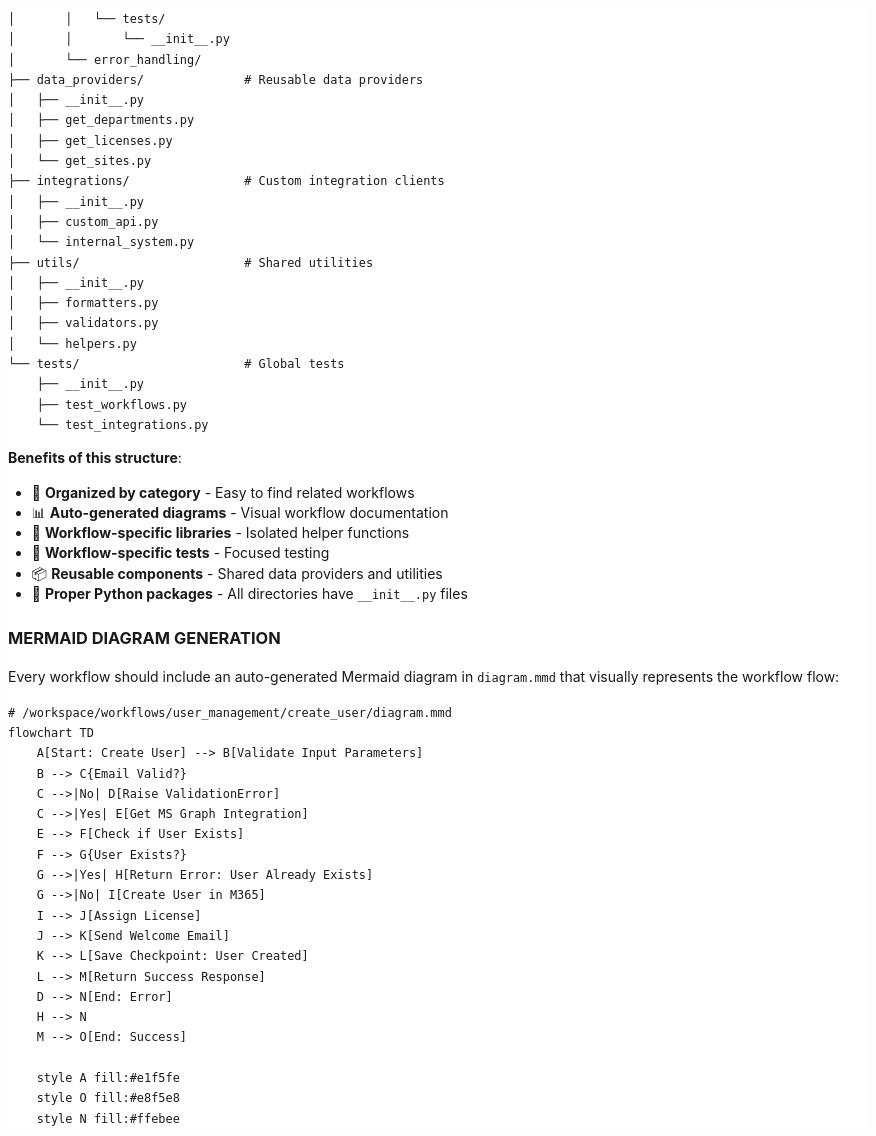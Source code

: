 ```
│       │   └── tests/
│       │       └── __init__.py
│       └── error_handling/
├── data_providers/              # Reusable data providers
│   ├── __init__.py
│   ├── get_departments.py
│   ├── get_licenses.py
│   └── get_sites.py
├── integrations/                # Custom integration clients
│   ├── __init__.py
│   ├── custom_api.py
│   └── internal_system.py
├── utils/                       # Shared utilities
│   ├── __init__.py
│   ├── formatters.py
│   ├── validators.py
│   └── helpers.py
└── tests/                       # Global tests
    ├── __init__.py
    ├── test_workflows.py
    └── test_integrations.py
```

**Benefits of this structure**:
- 🎯 **Organized by category** - Easy to find related workflows
- 📊 **Auto-generated diagrams** - Visual workflow documentation
- 🔧 **Workflow-specific libraries** - Isolated helper functions
- 🧪 **Workflow-specific tests** - Focused testing
- 📦 **Reusable components** - Shared data providers and utilities
- 📁 **Proper Python packages** - All directories have `__init__.py` files

### MERMAID DIAGRAM GENERATION

Every workflow should include an auto-generated Mermaid diagram in `diagram.mmd` that visually represents the workflow flow:

```mermaid
# /workspace/workflows/user_management/create_user/diagram.mmd
flowchart TD
    A[Start: Create User] --> B[Validate Input Parameters]
    B --> C{Email Valid?}
    C -->|No| D[Raise ValidationError]
    C -->|Yes| E[Get MS Graph Integration]
    E --> F[Check if User Exists]
    F --> G{User Exists?}
    G -->|Yes| H[Return Error: User Already Exists]
    G -->|No| I[Create User in M365]
    I --> J[Assign License]
    J --> K[Send Welcome Email]
    K --> L[Save Checkpoint: User Created]
    L --> M[Return Success Response]
    D --> N[End: Error]
    H --> N
    M --> O[End: Success]
    
    style A fill:#e1f5fe
    style O fill:#e8f5e8
    style N fill:#ffebee
```
